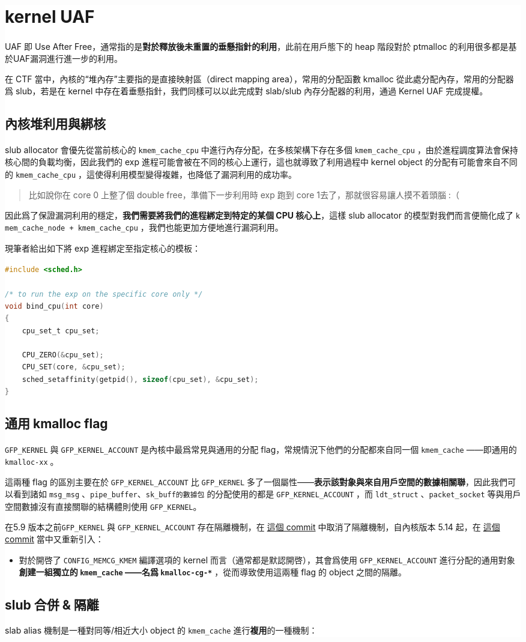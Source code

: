 # kernel UAF

UAF 即 Use After Free，通常指的是**對於釋放後未重置的垂懸指針的利用**，此前在用戶態下的 heap 階段對於 ptmalloc 的利用很多都是基於UAF漏洞進行進一步的利用。

在 CTF 當中，內核的“堆內存”主要指的是直接映射區（direct mapping area），常用的分配函數 kmalloc 從此處分配內存，常用的分配器爲 slub，若是在 kernel 中存在着垂懸指針，我們同樣可以以此完成對 slab/slub 內存分配器的利用，通過 Kernel UAF 完成提權。

## 內核堆利用與綁核

slub allocator 會優先從當前核心的 `kmem_cache_cpu` 中進行內存分配，在多核架構下存在多個 `kmem_cache_cpu` ，由於進程調度算法會保持核心間的負載均衡，因此我們的 exp 進程可能會被在不同的核心上運行，這也就導致了利用過程中 kernel object 的分配有可能會來自不同的 `kmem_cache_cpu` ，這使得利用模型變得複雜，也降低了漏洞利用的成功率。

> 比如說你在 core 0 上整了個 double free，準備下一步利用時 exp 跑到 core 1去了，那就很容易讓人摸不着頭腦 :（

因此爲了保證漏洞利用的穩定，**我們需要將我們的進程綁定到特定的某個 CPU 核心上**，這樣 slub allocator 的模型對我們而言便簡化成了 `kmem_cache_node + kmem_cache_cpu` ，我們也能更加方便地進行漏洞利用。

現筆者給出如下將 exp 進程綁定至指定核心的模板：

```c
#include <sched.h>

/* to run the exp on the specific core only */
void bind_cpu(int core)
{
    cpu_set_t cpu_set;

    CPU_ZERO(&cpu_set);
    CPU_SET(core, &cpu_set);
    sched_setaffinity(getpid(), sizeof(cpu_set), &cpu_set);
}
```

## 通用 kmalloc flag

`GFP_KERNEL` 與 `GFP_KERNEL_ACCOUNT`  是內核中最爲常見與通用的分配 flag，常規情況下他們的分配都來自同一個 `kmem_cache` ——即通用的 `kmalloc-xx` 。

這兩種 flag 的區別主要在於 `GFP_KERNEL_ACCOUNT` 比 `GFP_KERNEL` 多了一個屬性——**表示該對象與來自用戶空間的數據相關聯**，因此我們可以看到諸如 `msg_msg` 、`pipe_buffer`、`sk_buff的數據包` 的分配使用的都是 `GFP_KERNEL_ACCOUNT` ，而 `ldt_struct` 、`packet_socket` 等與用戶空間數據沒有直接關聯的結構體則使用 `GFP_KERNEL`。

在5.9 版本之前`GFP_KERNEL` 與 `GFP_KERNEL_ACCOUNT` 存在隔離機制，在 [這個 commit](https://github.com/torvalds/linux/commit/10befea91b61c4e2c2d1df06a2e978d182fcf792) 中取消了隔離機制，自內核版本 5.14 起，在 [這個 commit](https://github.com/torvalds/linux/commit/494c1dfe855ec1f70f89552fce5eadf4a1717552) 當中又重新引入：

- 對於開啓了 `CONFIG_MEMCG_KMEM` 編譯選項的 kernel 而言（通常都是默認開啓），其會爲使用 `GFP_KERNEL_ACCOUNT` 進行分配的通用對象**創建一組獨立的 `kmem_cache` ——名爲 `kmalloc-cg-*`** ，從而導致使用這兩種 flag 的 object 之間的隔離。

## slub 合併 & 隔離

slab alias 機制是一種對同等/相近大小 object 的 `kmem_cache` 進行**複用**的一種機制：
